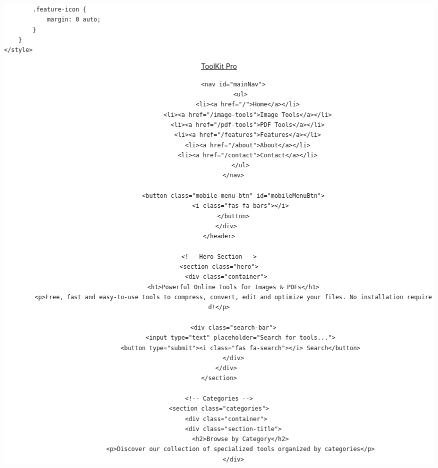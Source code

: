             .feature-icon {
                margin: 0 auto;
            }
        }
    </style>
</head>
<body>
    <!-- Header -->
    <header>
        <div class="container header-container">
            <a href="/" class="logo">
                <i class="fas fa-tools"></i>
                <span>ToolKit Pro</span>
            </a>
            
            <nav id="mainNav">
                <ul>
                    <li><a href="/">Home</a></li>
                    <li><a href="/image-tools">Image Tools</a></li>
                    <li><a href="/pdf-tools">PDF Tools</a></li>
                    <li><a href="/features">Features</a></li>
                    <li><a href="/about">About</a></li>
                    <li><a href="/contact">Contact</a></li>
                </ul>
            </nav>
            
            <button class="mobile-menu-btn" id="mobileMenuBtn">
                <i class="fas fa-bars"></i>
            </button>
        </div>
    </header>

    <!-- Hero Section -->
    <section class="hero">
        <div class="container">
            <h1>Powerful Online Tools for Images & PDFs</h1>
            <p>Free, fast and easy-to-use tools to compress, convert, edit and optimize your files. No installation required!</p>
            
            <div class="search-bar">
                <input type="text" placeholder="Search for tools...">
                <button type="submit"><i class="fas fa-search"></i> Search</button>
            </div>
        </div>
    </section>

    <!-- Categories -->
    <section class="categories">
        <div class="container">
            <div class="section-title">
                <h2>Browse by Category</h2>
                <p>Discover our collection of specialized tools organized by categories</p>
            </div>
            